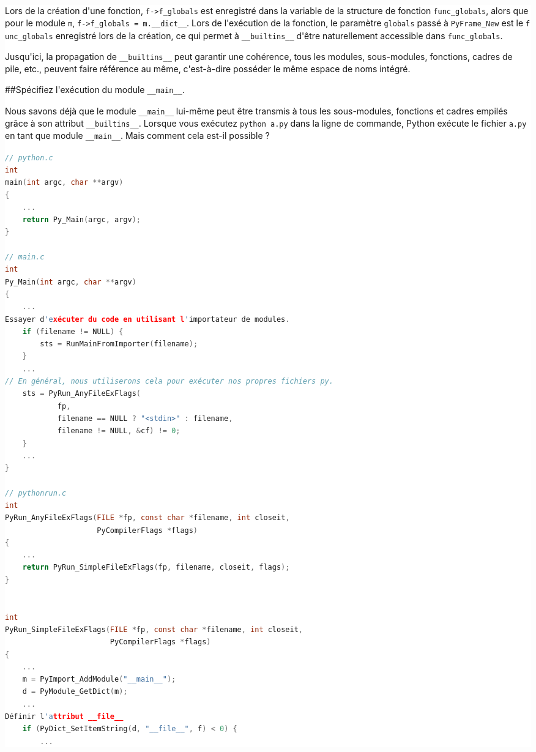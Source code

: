 Lors de la création d'une fonction, `f->f_globals` est enregistré dans la variable de la structure de fonction `func_globals`, alors que pour le module `m`, `f->f_globals = m.__dict__`. Lors de l'exécution de la fonction, le paramètre `globals` passé à `PyFrame_New` est le `func_globals` enregistré lors de la création, ce qui permet à `__builtins__` d'être naturellement accessible dans `func_globals`.

Jusqu'ici, la propagation de `__builtins__` peut garantir une cohérence, tous les modules, sous-modules, fonctions, cadres de pile, etc., peuvent faire référence au même, c'est-à-dire posséder le même espace de noms intégré.

##Spécifiez l'exécution du module `__main__`.

Nous savons déjà que le module `__main__` lui-même peut être transmis à tous les sous-modules, fonctions et cadres empilés grâce à son attribut `__builtins__`. Lorsque vous exécutez `python a.py` dans la ligne de commande, Python exécute le fichier `a.py` en tant que module `__main__`. Mais comment cela est-il possible ?

```c
// python.c
int
main(int argc, char **argv)
{
    ...
    return Py_Main(argc, argv);
}

// main.c
int
Py_Main(int argc, char **argv)
{
    ...
Essayer d'exécuter du code en utilisant l'importateur de modules.
    if (filename != NULL) {
        sts = RunMainFromImporter(filename);
    }
    ...
// En général, nous utiliserons cela pour exécuter nos propres fichiers py.
    sts = PyRun_AnyFileExFlags(
            fp,
            filename == NULL ? "<stdin>" : filename,
            filename != NULL, &cf) != 0;
    }
    ...
}

// pythonrun.c
int
PyRun_AnyFileExFlags(FILE *fp, const char *filename, int closeit,
                     PyCompilerFlags *flags)
{
    ...
    return PyRun_SimpleFileExFlags(fp, filename, closeit, flags);
}


int
PyRun_SimpleFileExFlags(FILE *fp, const char *filename, int closeit,
                        PyCompilerFlags *flags)
{
    ...
    m = PyImport_AddModule("__main__");
    d = PyModule_GetDict(m);
    ...
Définir l'attribut __file__
    if (PyDict_SetItemString(d, "__file__", f) < 0) {
        ...
```